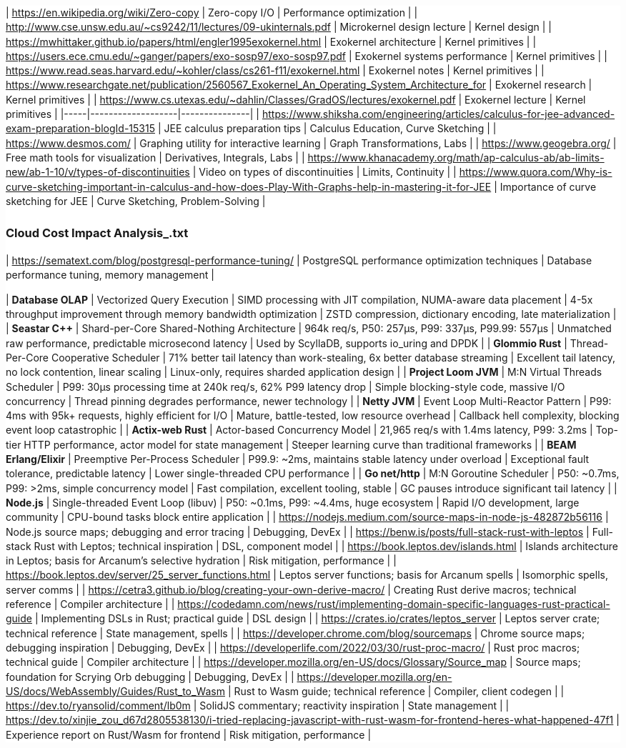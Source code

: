 | https://en.wikipedia.org/wiki/Zero-copy | Zero-copy I/O | Performance optimization |
| http://www.cse.unsw.edu.au/~cs9242/11/lectures/09-ukinternals.pdf | Microkernel design lecture | Kernel design |
| https://mwhittaker.github.io/papers/html/engler1995exokernel.html | Exokernel architecture | Kernel primitives |
| https://users.ece.cmu.edu/~ganger/papers/exo-sosp97/exo-sosp97.pdf | Exokernel systems performance | Kernel primitives |
| https://www.read.seas.harvard.edu/~kohler/class/cs261-f11/exokernel.html | Exokernel notes | Kernel primitives |
| https://www.researchgate.net/publication/2560567_Exokernel_An_Operating_System_Architecture_for | Exokernel research | Kernel primitives |
| https://www.cs.utexas.edu/~dahlin/Classes/GradOS/lectures/exokernel.pdf | Exokernel lecture | Kernel primitives |
|-----|-------------------|---------------|
| https://www.shiksha.com/engineering/articles/calculus-for-jee-advanced-exam-preparation-blogId-15315 | JEE calculus preparation tips | Calculus Education, Curve Sketching |
| https://www.desmos.com/ | Graphing utility for interactive learning | Graph Transformations, Labs |
| https://www.geogebra.org/ | Free math tools for visualization | Derivatives, Integrals, Labs |
| https://www.khanacademy.org/math/ap-calculus-ab/ab-limits-new/ab-1-10/v/types-of-discontinuities | Video on types of discontinuities | Limits, Continuity |
| https://www.quora.com/Why-is-curve-sketching-important-in-calculus-and-how-does-Play-With-Graphs-help-in-mastering-it-for-JEE | Importance of curve sketching for JEE | Curve Sketching, Problem-Solving |
### Cloud Cost Impact Analysis_.txt

| https://sematext.com/blog/postgresql-performance-tuning/ | PostgreSQL performance optimization techniques | Database performance tuning, memory management |

| **Database OLAP** | Vectorized Query Execution | SIMD processing with JIT compilation, NUMA-aware data placement | 4-5x throughput improvement through memory bandwidth optimization | ZSTD compression, dictionary encoding, late materialization |
| **Seastar C++** | Shard-per-Core Shared-Nothing Architecture | 964k req/s, P50: 257µs, P99: 337µs, P99.99: 557µs | Unmatched raw performance, predictable microsecond latency | Used by ScyllaDB, supports io_uring and DPDK |
| **Glommio Rust** | Thread-Per-Core Cooperative Scheduler | 71% better tail latency than work-stealing, 6x better database streaming | Excellent tail latency, no lock contention, linear scaling | Linux-only, requires sharded application design |
| **Project Loom JVM** | M:N Virtual Threads Scheduler | P99: 30μs processing time at 240k req/s, 62% P99 latency drop | Simple blocking-style code, massive I/O concurrency | Thread pinning degrades performance, newer technology |
| **Netty JVM** | Event Loop Multi-Reactor Pattern | P99: 4ms with 95k+ requests, highly efficient for I/O | Mature, battle-tested, low resource overhead | Callback hell complexity, blocking event loop catastrophic |
| **Actix-web Rust** | Actor-based Concurrency Model | 21,965 req/s with 1.4ms latency, P99: 3.2ms | Top-tier HTTP performance, actor model for state management | Steeper learning curve than traditional frameworks |
| **BEAM Erlang/Elixir** | Preemptive Per-Process Scheduler | P99.9: ~2ms, maintains stable latency under overload | Exceptional fault tolerance, predictable latency | Lower single-threaded CPU performance |
| **Go net/http** | M:N Goroutine Scheduler | P50: ~0.7ms, P99: >2ms, simple concurrency model | Fast compilation, excellent tooling, stable | GC pauses introduce significant tail latency |
| **Node.js** | Single-threaded Event Loop (libuv) | P50: ~0.1ms, P99: ~4.4ms, huge ecosystem | Rapid I/O development, large community | CPU-bound tasks block entire application |
| https://nodejs.medium.com/source-maps-in-node-js-482872b56116 | Node.js source maps; debugging and error tracing | Debugging, DevEx |
| https://benw.is/posts/full-stack-rust-with-leptos | Full-stack Rust with Leptos; technical inspiration | DSL, component model |
| https://book.leptos.dev/islands.html | Islands architecture in Leptos; basis for Arcanum’s selective hydration | Risk mitigation, performance |
| https://book.leptos.dev/server/25_server_functions.html | Leptos server functions; basis for Arcanum spells | Isomorphic spells, server comms |
| https://cetra3.github.io/blog/creating-your-own-derive-macro/ | Creating Rust derive macros; technical reference | Compiler architecture |
| https://codedamn.com/news/rust/implementing-domain-specific-languages-rust-practical-guide | Implementing DSLs in Rust; practical guide | DSL design |
| https://crates.io/crates/leptos_server | Leptos server crate; technical reference | State management, spells |
| https://developer.chrome.com/blog/sourcemaps | Chrome source maps; debugging inspiration | Debugging, DevEx |
| https://developerlife.com/2022/03/30/rust-proc-macro/ | Rust proc macros; technical guide | Compiler architecture |
| https://developer.mozilla.org/en-US/docs/Glossary/Source_map | Source maps; foundation for Scrying Orb debugging | Debugging, DevEx |
| https://developer.mozilla.org/en-US/docs/WebAssembly/Guides/Rust_to_Wasm | Rust to Wasm guide; technical reference | Compiler, client codegen |
| https://dev.to/ryansolid/comment/lb0m | SolidJS commentary; reactivity inspiration | State management |
| https://dev.to/xinjie_zou_d67d2805538130/i-tried-replacing-javascript-with-rust-wasm-for-frontend-heres-what-happened-47f1 | Experience report on Rust/Wasm for frontend | Risk mitigation, performance |